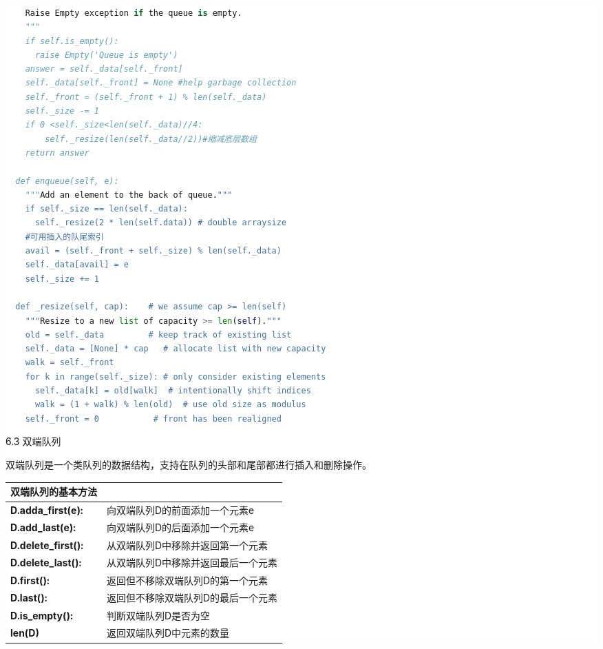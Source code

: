 ```python
    Raise Empty exception if the queue is empty.
    """
    if self.is_empty():
      raise Empty('Queue is empty')
    answer = self._data[self._front]
    self._data[self._front] = None #help garbage collection
    self._front = (self._front + 1) % len(self._data)
    self._size -= 1
    if 0 <self._size<len(self._data)//4:
        self._resize(len(self._data//2))#缩减底层数组
    return answer

  def enqueue(self, e):
    """Add an element to the back of queue."""
    if self._size == len(self._data):
      self._resize(2 * len(self.data)) # double arraysize
    #可用插入的队尾索引
    avail = (self._front + self._size) % len(self._data)
    self._data[avail] = e
    self._size += 1

  def _resize(self, cap):    # we assume cap >= len(self)
    """Resize to a new list of capacity >= len(self)."""
    old = self._data         # keep track of existing list
    self._data = [None] * cap   # allocate list with new capacity
    walk = self._front
    for k in range(self._size): # only consider existing elements
      self._data[k] = old[walk]  # intentionally shift indices
      walk = (1 + walk) % len(old)  # use old size as modulus
    self._front = 0           # front has been realigned
```

6.3	双端队列

双端队列是一个类队列的数据结构，支持在队列的头部和尾部都进行插入和删除操作。

| 双端队列的基本方法 |      |
| ----------------- | ---- |
| **D.adda_first(e):** |向双端队列D的前面添加一个元素e     |
| **D.add_last(e):** |向双端队列D的后面添加一个元素e      |
| **D.delete_first():**       |从双端队列D中移除并返回第一个元素      |
| **D.delete_last():**       |从双端队列D中移除并返回最后一个元素      |
| **D.first():**             |返回但不移除双端队列D的第一个元素      |
| **D.last():**             |返回但不移除双端队列D的最后一个元素      |
| **D.is_empty():**             |判断双端队列D是否为空      |
| **len(D)**              |返回双端队列D中元素的数量      |
